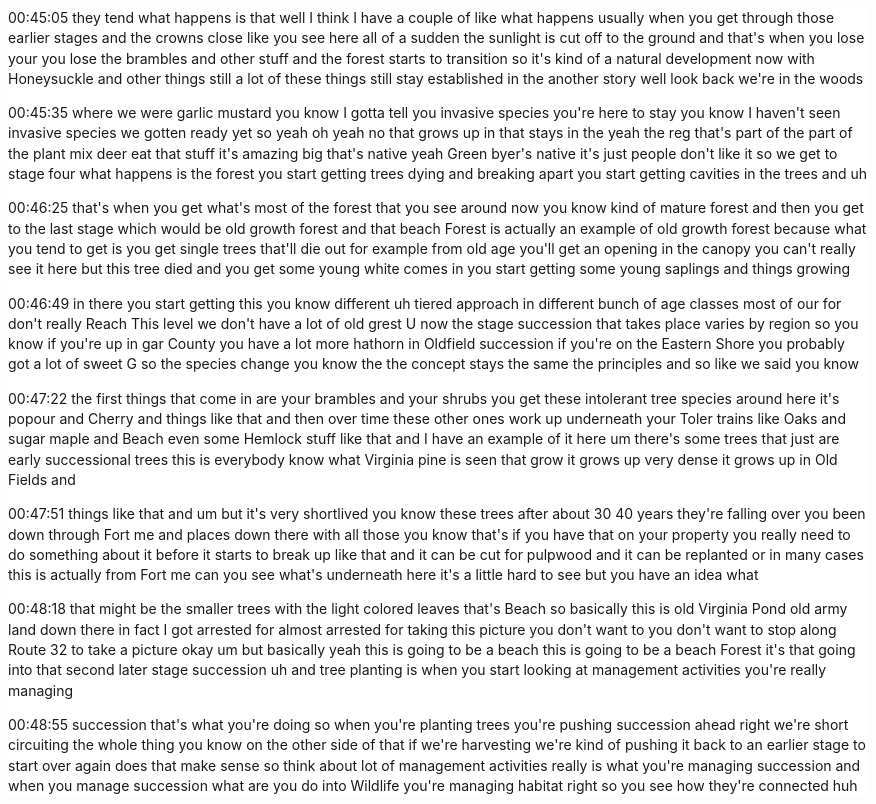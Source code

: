 00:45:05	they tend what happens is that well I think I have a couple of like what happens usually when you get through those earlier stages and the crowns close like you see here all of a sudden the sunlight is cut off to the ground and that's when you lose your you lose the brambles and other stuff and the forest starts to transition so it's kind of a natural development now with Honeysuckle and other things still a lot of these things still stay established in the another story well look back we're in the woods

00:45:35	where we were garlic mustard you know I gotta tell you invasive species you're here to stay you know I haven't seen invasive species we gotten ready yet so yeah oh yeah no that grows up in that stays in the yeah the reg that's part of the part of the plant mix deer eat that stuff it's amazing big that's native yeah Green byer's native it's just people don't like it so we get to stage four what happens is the forest you start getting trees dying and breaking apart you start getting cavities in the trees and uh

00:46:25	that's when you get what's most of the forest that you see around now you know kind of mature forest and then you get to the last stage which would be old growth forest and that beach Forest is actually an example of old growth forest because what you tend to get is you get single trees that'll die out for example from old age you'll get an opening in the canopy you can't really see it here but this tree died and you get some young white comes in you start getting some young saplings and things growing

00:46:49	in there you start getting this you know different uh tiered approach in different bunch of age classes most of our for don't really Reach This level we don't have a lot of old grest U now the stage succession that takes place varies by region so you know if you're up in gar County you have a lot more hathorn in Oldfield succession if you're on the Eastern Shore you probably got a lot of sweet G so the species change you know the the concept stays the same the principles and so like we said you know

00:47:22	the first things that come in are your brambles and your shrubs you get these intolerant tree species around here it's popour and Cherry and things like that and then over time these other ones work up underneath your Toler trains like Oaks and sugar maple and Beach even some Hemlock stuff like that and I have an example of it here um there's some trees that just are early successional trees this is everybody know what Virginia pine is seen that grow it grows up very dense it grows up in Old Fields and

00:47:51	things like that and um but it's very shortlived you know these trees after about 30 40 years they're falling over you been down through Fort me and places down there with all those you know that's if you have that on your property you really need to do something about it before it starts to break up like that and it can be cut for pulpwood and it can be replanted or in many cases this is actually from Fort me can you see what's underneath here it's a little hard to see but you have an idea what

00:48:18	that might be the smaller trees with the light colored leaves that's Beach so basically this is old Virginia Pond old army land down there in fact I got arrested for almost arrested for taking this picture you don't want to you don't want to stop along Route 32 to take a picture okay um but basically yeah this is going to be a beach this is going to be a beach Forest it's that going into that second later stage succession uh and tree planting is when you start looking at management activities you're really managing

00:48:55	succession that's what you're doing so when you're planting trees you're pushing succession ahead right we're short circuiting the whole thing you know on the other side of that if we're harvesting we're kind of pushing it back to an earlier stage to start over again does that make sense so think about lot of management activities really is what you're managing succession and when you manage succession what are you do into Wildlife you're managing habitat right so you see how they're connected huh
